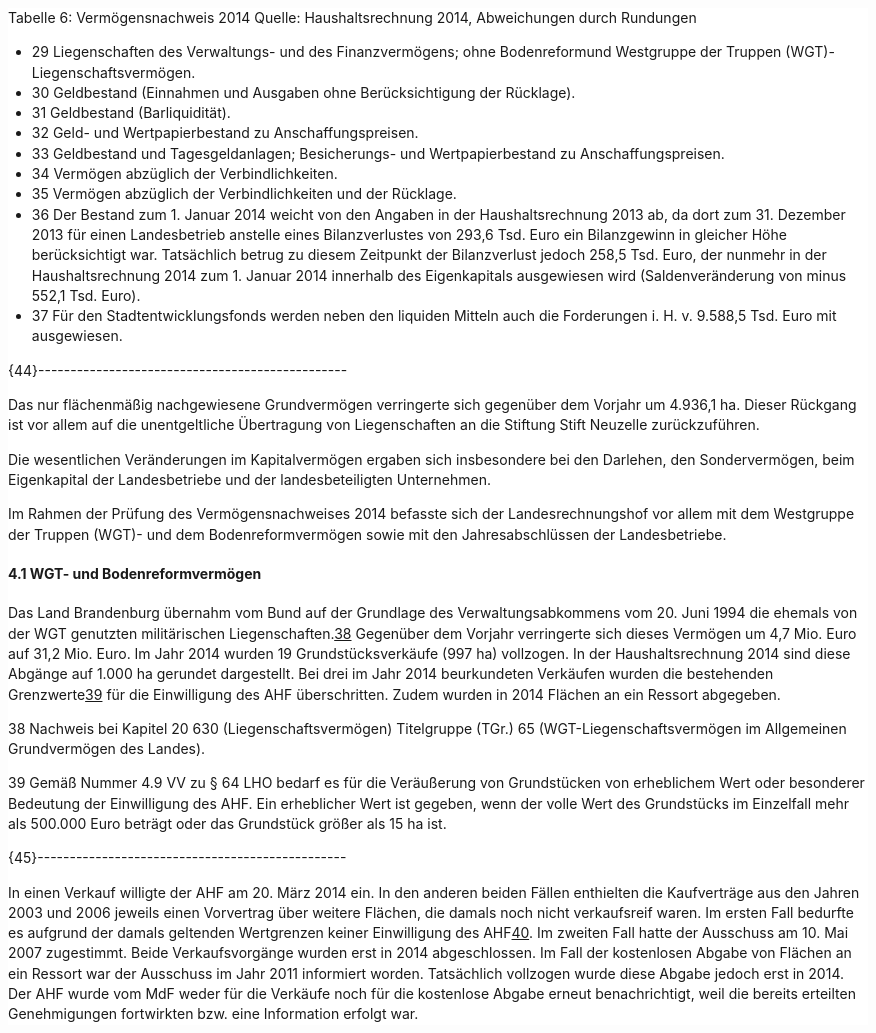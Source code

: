 <span id="page-43-9"></span>Tabelle 6: Vermögensnachweis 2014 Quelle: Haushaltsrechnung 2014, Abweichungen durch Rundungen

- <span id="page-43-0"></span>29 Liegenschaften des Verwaltungs- und des Finanzvermögens; ohne Bodenreformund Westgruppe der Truppen (WGT)-Liegenschaftsvermögen.
- <span id="page-43-1"></span>30 Geldbestand (Einnahmen und Ausgaben ohne Berücksichtigung der Rücklage).
- <span id="page-43-2"></span>31 Geldbestand (Barliquidität).
- <span id="page-43-3"></span>32 Geld- und Wertpapierbestand zu Anschaffungspreisen.
- <span id="page-43-4"></span>33 Geldbestand und Tagesgeldanlagen; Besicherungs- und Wertpapierbestand zu Anschaffungspreisen.
- <span id="page-43-5"></span>34 Vermögen abzüglich der Verbindlichkeiten.
- <span id="page-43-6"></span>35 Vermögen abzüglich der Verbindlichkeiten und der Rücklage.
- <span id="page-43-7"></span>36 Der Bestand zum 1. Januar 2014 weicht von den Angaben in der Haushaltsrechnung 2013 ab, da dort zum 31. Dezember 2013 für einen Landesbetrieb anstelle eines Bilanzverlustes von 293,6 Tsd. Euro ein Bilanzgewinn in gleicher Höhe berücksichtigt war. Tatsächlich betrug zu diesem Zeitpunkt der Bilanzverlust jedoch 258,5 Tsd. Euro, der nunmehr in der Haushaltsrechnung 2014 zum 1. Januar 2014 innerhalb des Eigenkapitals ausgewiesen wird (Saldenveränderung von minus 552,1 Tsd. Euro).
- <span id="page-43-8"></span>37 Für den Stadtentwicklungsfonds werden neben den liquiden Mitteln auch die Forderungen i. H. v. 9.588,5 Tsd. Euro mit ausgewiesen.

{44}------------------------------------------------

Das nur flächenmäßig nachgewiesene Grundvermögen verringerte sich gegenüber dem Vorjahr um 4.936,1 ha. Dieser Rückgang ist vor allem auf die unentgeltliche Übertragung von Liegenschaften an die Stiftung Stift Neuzelle zurückzuführen.

Die wesentlichen Veränderungen im Kapitalvermögen ergaben sich insbesondere bei den Darlehen, den Sondervermögen, beim Eigenkapital der Landesbetriebe und der landesbeteiligten Unternehmen.

Im Rahmen der Prüfung des Vermögensnachweises 2014 befasste sich der Landesrechnungshof vor allem mit dem Westgruppe der Truppen (WGT)- und dem Bodenreformvermögen sowie mit den Jahresabschlüssen der Landesbetriebe.

#### 4.1 WGT- und Bodenreformvermögen

Das Land Brandenburg übernahm vom Bund auf der Grundlage des Verwaltungsabkommens vom 20. Juni 1994 die ehemals von der WGT genutzten militärischen Liegenschaften.[38](#page-44-0) Gegenüber dem Vorjahr verringerte sich dieses Vermögen um 4,7 Mio. Euro auf 31,2 Mio. Euro. Im Jahr 2014 wurden 19 Grundstücksverkäufe (997 ha) vollzogen. In der Haushaltsrechnung 2014 sind diese Abgänge auf 1.000 ha gerundet dargestellt. Bei drei im Jahr 2014 beurkundeten Verkäufen wurden die bestehenden Grenzwerte[39](#page-44-1) für die Einwilligung des AHF überschritten. Zudem wurden in 2014 Flächen an ein Ressort abgegeben.

<span id="page-44-0"></span>38 Nachweis bei Kapitel 20 630 (Liegenschaftsvermögen) Titelgruppe (TGr.) 65 (WGT-Liegenschaftsvermögen im Allgemeinen Grundvermögen des Landes).

<span id="page-44-1"></span>39 Gemäß Nummer 4.9 VV zu § 64 LHO bedarf es für die Veräußerung von Grundstücken von erheblichem Wert oder besonderer Bedeutung der Einwilligung des AHF. Ein erheblicher Wert ist gegeben, wenn der volle Wert des Grundstücks im Einzelfall mehr als 500.000 Euro beträgt oder das Grundstück größer als 15 ha ist.

{45}------------------------------------------------

In einen Verkauf willigte der AHF am 20. März 2014 ein. In den anderen beiden Fällen enthielten die Kaufverträge aus den Jahren 2003 und 2006 jeweils einen Vorvertrag über weitere Flächen, die damals noch nicht verkaufsreif waren. Im ersten Fall bedurfte es aufgrund der damals geltenden Wertgrenzen keiner Einwilligung des AHF[40](#page-45-0). Im zweiten Fall hatte der Ausschuss am 10. Mai 2007 zugestimmt. Beide Verkaufsvorgänge wurden erst in 2014 abgeschlossen. Im Fall der kostenlosen Abgabe von Flächen an ein Ressort war der Ausschuss im Jahr 2011 informiert worden. Tatsächlich vollzogen wurde diese Abgabe jedoch erst in 2014. Der AHF wurde vom MdF weder für die Verkäufe noch für die kostenlose Abgabe erneut benachrichtigt, weil die bereits erteilten Genehmigungen fortwirkten bzw. eine Information erfolgt war.
